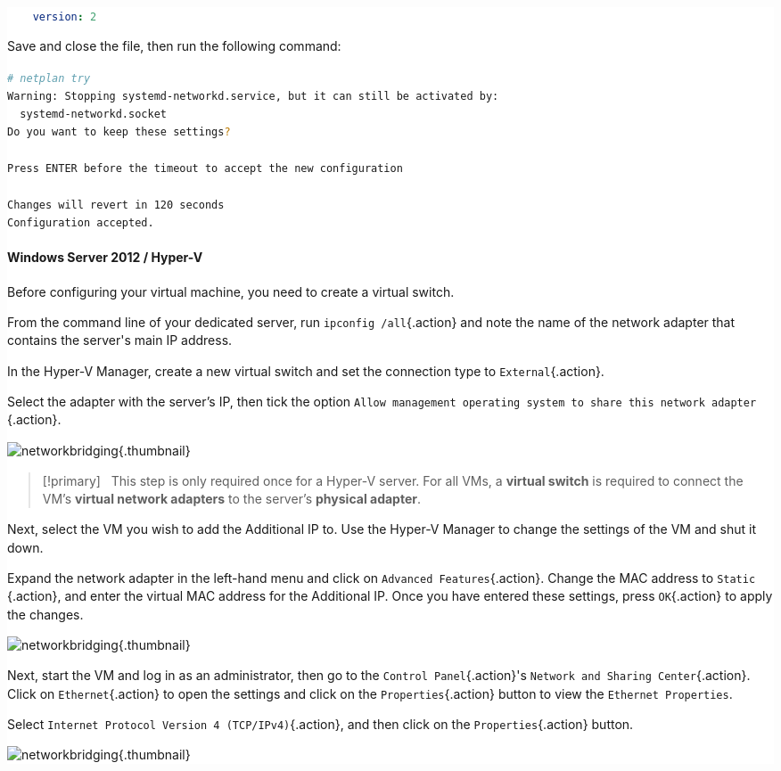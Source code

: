 ```yaml
    version: 2
```

Save and close the file, then run the following command:

```bash
# netplan try
Warning: Stopping systemd-networkd.service, but it can still be activated by:
  systemd-networkd.socket
Do you want to keep these settings?

Press ENTER before the timeout to accept the new configuration

Changes will revert in 120 seconds
Configuration accepted.
```

#### Windows Server 2012 / Hyper-V

Before configuring your virtual machine, you need to create a virtual switch.

From the command line of your dedicated server, run `ipconfig /all`{.action} and note the name of the network adapter that contains the server's main IP address.

In the Hyper-V Manager, create a new virtual switch and set the connection type to `External`{.action}.

Select the adapter with the server’s IP, then tick the option `Allow management operating system to share this network adapter`{.action}.

![networkbridging](images/network-bridging-windows-2012-1.jpg){.thumbnail}

> [!primary]
> 
>This step is only required once for a Hyper-V server. For all VMs, a **virtual switch** is required to connect the VM’s **virtual network adapters** to the server’s **physical adapter**.
> 

Next, select the VM you wish to add the Additional IP to. Use the Hyper-V Manager to change the settings of the VM and shut it down.

Expand the network adapter in the left-hand menu and click on `Advanced Features`{.action}. Change the MAC address to `Static`{.action}, and enter the virtual MAC address for the Additional IP. Once you have entered these settings, press `OK`{.action} to apply the changes.

![networkbridging](images/network-bridging-windows-2012-2.jpg){.thumbnail}

Next, start the VM and log in as an administrator, then go to the `Control Panel`{.action}'s `Network and Sharing Center`{.action}. Click on `Ethernet`{.action} to open the settings and click on the `Properties`{.action} button to view the `Ethernet Properties`.

Select `Internet Protocol Version 4 (TCP/IPv4)`{.action}, and then click on the `Properties`{.action} button.

![networkbridging](images/network-bridging-windows-2012-3.jpg){.thumbnail}
